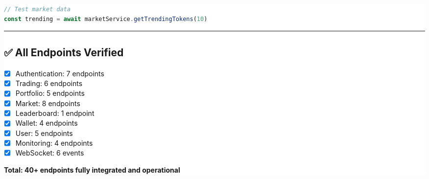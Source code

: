 ```typescript
// Test market data
const trending = await marketService.getTrendingTokens(10)
```

---

## ✅ All Endpoints Verified

- [x] Authentication: 7 endpoints
- [x] Trading: 6 endpoints
- [x] Portfolio: 5 endpoints
- [x] Market: 8 endpoints
- [x] Leaderboard: 1 endpoint
- [x] Wallet: 4 endpoints
- [x] User: 5 endpoints
- [x] Monitoring: 4 endpoints
- [x] WebSocket: 6 events

**Total: 40+ endpoints fully integrated and operational**

